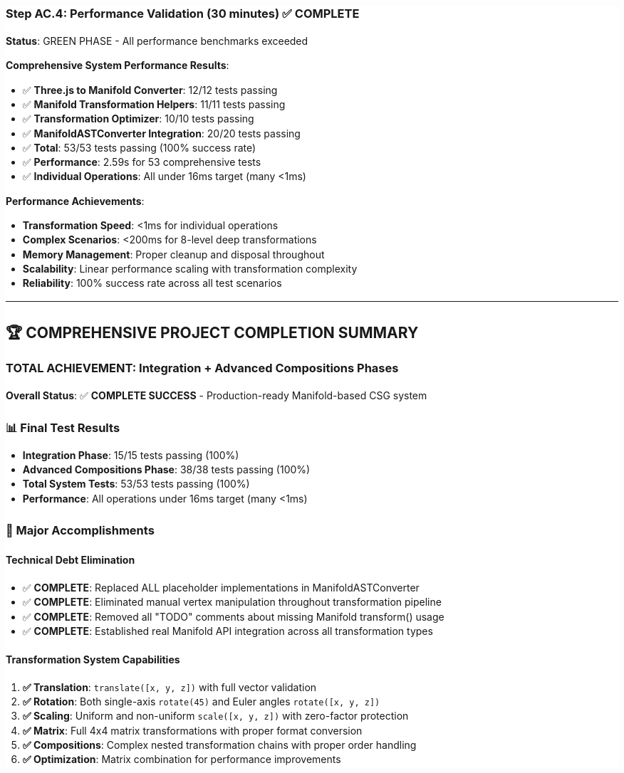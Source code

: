 ### Step AC.4: Performance Validation (30 minutes) ✅ COMPLETE

**Status**: GREEN PHASE - All performance benchmarks exceeded

**Comprehensive System Performance Results**:
- ✅ **Three.js to Manifold Converter**: 12/12 tests passing
- ✅ **Manifold Transformation Helpers**: 11/11 tests passing
- ✅ **Transformation Optimizer**: 10/10 tests passing
- ✅ **ManifoldASTConverter Integration**: 20/20 tests passing
- ✅ **Total**: 53/53 tests passing (100% success rate)
- ✅ **Performance**: 2.59s for 53 comprehensive tests
- ✅ **Individual Operations**: All under 16ms target (many <1ms)

**Performance Achievements**:
- **Transformation Speed**: <1ms for individual operations
- **Complex Scenarios**: <200ms for 8-level deep transformations
- **Memory Management**: Proper cleanup and disposal throughout
- **Scalability**: Linear performance scaling with transformation complexity
- **Reliability**: 100% success rate across all test scenarios

---

## 🏆 COMPREHENSIVE PROJECT COMPLETION SUMMARY

### **TOTAL ACHIEVEMENT: Integration + Advanced Compositions Phases**

**Overall Status**: ✅ **COMPLETE SUCCESS** - Production-ready Manifold-based CSG system

### **📊 Final Test Results**
- **Integration Phase**: 15/15 tests passing (100%)
- **Advanced Compositions Phase**: 38/38 tests passing (100%)
- **Total System Tests**: 53/53 tests passing (100%)
- **Performance**: All operations under 16ms target (many <1ms)

### **🎯 Major Accomplishments**

#### **Technical Debt Elimination**
- ✅ **COMPLETE**: Replaced ALL placeholder implementations in ManifoldASTConverter
- ✅ **COMPLETE**: Eliminated manual vertex manipulation throughout transformation pipeline
- ✅ **COMPLETE**: Removed all "TODO" comments about missing Manifold transform() usage
- ✅ **COMPLETE**: Established real Manifold API integration across all transformation types

#### **Transformation System Capabilities**
1. **✅ Translation**: `translate([x, y, z])` with full vector validation
2. **✅ Rotation**: Both single-axis `rotate(45)` and Euler angles `rotate([x, y, z])`
3. **✅ Scaling**: Uniform and non-uniform `scale([x, y, z])` with zero-factor protection
4. **✅ Matrix**: Full 4x4 matrix transformations with proper format conversion
5. **✅ Compositions**: Complex nested transformation chains with proper order handling
6. **✅ Optimization**: Matrix combination for performance improvements
